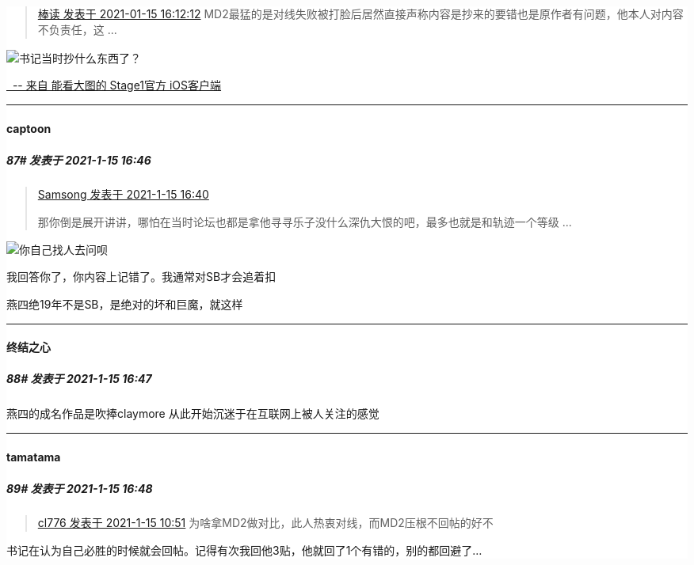 <blockquote><a href="httphttps://bbs.saraba1st.com/2b/forum.php?mod=redirect&amp;goto=findpost&amp;pid=50044545&amp;ptid=1982911" target="_blank">棒读 发表于 2021-01-15 16:12:12</a>
MD2最猛的是对线失败被打脸后居然直接声称内容是抄来的要错也是原作者有问题，他本人对内容不负责任，这 ...</blockquote><img src="https://static.saraba1st.com/image/smiley/face2017/068.png" referrerpolicy="no-referrer">书记当时抄什么东西了？

[  -- 来自 能看大图的 Stage1官方 iOS客户端](https://itunes.apple.com/fi/app/saraba1st/id1221237470?mt=8)







*****

####  captoon  
##### 87#       发表于 2021-1-15 16:46



<blockquote><a href="httphttps://bbs.saraba1st.com/2b/forum.php?mod=redirect&amp;goto=findpost&amp;pid=50044847&amp;ptid=1982911" target="_blank">Samsong 发表于 2021-1-15 16:40</a>

那你倒是展开讲讲，哪怕在当时论坛也都是拿他寻寻乐子没什么深仇大恨的吧，最多也就是和轨迹一个等级 ...</blockquote>
<img src="https://static.saraba1st.com/image/smiley/face2017/001.png" referrerpolicy="no-referrer">你自己找人去问呗


我回答你了，你内容上记错了。我通常对SB才会追着扣


燕四绝19年不是SB，是绝对的坏和巨魔，就这样







*****

####  终结之心  
##### 88#       发表于 2021-1-15 16:47




燕四的成名作品是吹捧claymore
从此开始沉迷于在互联网上被人关注的感觉







*****

####  tamatama  
##### 89#       发表于 2021-1-15 16:48



<blockquote><a href="httphttps://bbs.saraba1st.com/2b/forum.php?mod=redirect&amp;goto=findpost&amp;pid=50041079&amp;ptid=1982911" target="_blank">cl776 发表于 2021-1-15 10:51</a>
为啥拿MD2做对比，此人热衷对线，而MD2压根不回帖的好不</blockquote>
书记在认为自己必胜的时候就会回帖。记得有次我回他3贴，他就回了1个有错的，别的都回避了…
